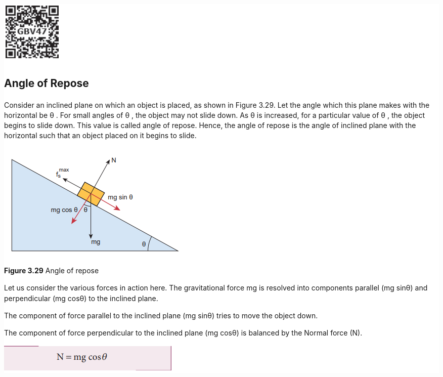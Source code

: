 ![alt text](../media/img122.png)

##  Angle of Repose

Consider an inclined plane on which an 
object is placed, as shown in Figure 3.29. 
Let the angle which this plane makes with 
the horizontal be θ . For small angles of θ , 
the object may not slide down. As θ is 
increased, for a particular value of θ , the 
object begins to slide down. This value is 
called angle of repose. Hence, the angle of 
repose is the angle of inclined plane with the 
horizontal such that an object placed on it 
begins to slide.

![alt text](../media/img123.png)

**Figure 3.29** Angle of repose

Let us consider the various forces in action 
here. The gravitational force mg is resolved 
into components parallel (mg sinθ) and 
perpendicular (mg cosθ) to the inclined 
plane.

The component of force parallel to the 
inclined plane (mg sinθ) tries to move the 
object down.

The component of force perpendicular 
to the inclined plane (mg cosθ) is balanced 
by the Normal force (N).

![alt text](../media/img124.png)
